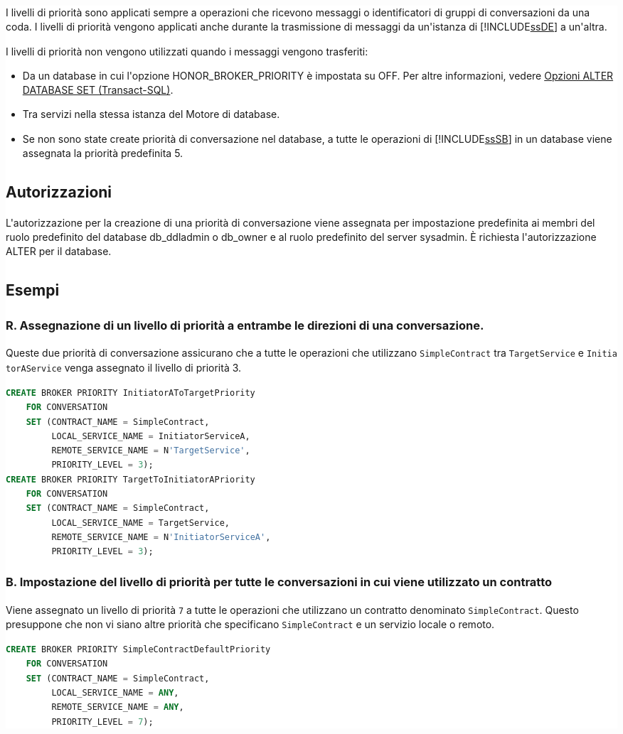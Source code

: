  I livelli di priorità sono applicati sempre a operazioni che ricevono messaggi o identificatori di gruppi di conversazioni da una coda. I livelli di priorità vengono applicati anche durante la trasmissione di messaggi da un'istanza di [!INCLUDE[ssDE](../../includes/ssde-md.md)] a un'altra.  
  
 I livelli di priorità non vengono utilizzati quando i messaggi vengono trasferiti:  
  
-   Da un database in cui l'opzione HONOR_BROKER_PRIORITY è impostata su OFF. Per altre informazioni, vedere [Opzioni ALTER DATABASE SET &#40;Transact-SQL&#41;](../../t-sql/statements/alter-database-transact-sql-set-options.md).  
  
-   Tra servizi nella stessa istanza del Motore di database.  
  
-   Se non sono state create priorità di conversazione nel database, a tutte le operazioni di [!INCLUDE[ssSB](../../includes/sssb-md.md)] in un database viene assegnata la priorità predefinita 5.  
  
## <a name="permissions"></a>Autorizzazioni  
 L'autorizzazione per la creazione di una priorità di conversazione viene assegnata per impostazione predefinita ai membri del ruolo predefinito del database db_ddladmin o db_owner e al ruolo predefinito del server sysadmin. È richiesta l'autorizzazione ALTER per il database.  
  
## <a name="examples"></a>Esempi  
  
### <a name="a-assigning-a-priority-level-to-both-directions-of-a-conversation"></a>R. Assegnazione di un livello di priorità a entrambe le direzioni di una conversazione.  
 Queste due priorità di conversazione assicurano che a tutte le operazioni che utilizzano `SimpleContract` tra `TargetService` e `InitiatorAService` venga assegnato il livello di priorità 3.  
  
```sql  
CREATE BROKER PRIORITY InitiatorAToTargetPriority  
    FOR CONVERSATION  
    SET (CONTRACT_NAME = SimpleContract,  
         LOCAL_SERVICE_NAME = InitiatorServiceA,  
         REMOTE_SERVICE_NAME = N'TargetService',  
         PRIORITY_LEVEL = 3);  
CREATE BROKER PRIORITY TargetToInitiatorAPriority  
    FOR CONVERSATION  
    SET (CONTRACT_NAME = SimpleContract,  
         LOCAL_SERVICE_NAME = TargetService,  
         REMOTE_SERVICE_NAME = N'InitiatorServiceA',  
         PRIORITY_LEVEL = 3);  
```  
  
### <a name="b-setting-the-priority-level-for-all-conversations-that-use-a-contract"></a>B. Impostazione del livello di priorità per tutte le conversazioni in cui viene utilizzato un contratto  
 Viene assegnato un livello di priorità `7` a tutte le operazioni che utilizzano un contratto denominato `SimpleContract`. Questo presuppone che non vi siano altre priorità che specificano `SimpleContract` e un servizio locale o remoto.  
  
```sql 
CREATE BROKER PRIORITY SimpleContractDefaultPriority  
    FOR CONVERSATION  
    SET (CONTRACT_NAME = SimpleContract,  
         LOCAL_SERVICE_NAME = ANY,  
         REMOTE_SERVICE_NAME = ANY,  
         PRIORITY_LEVEL = 7);  
```  
  
